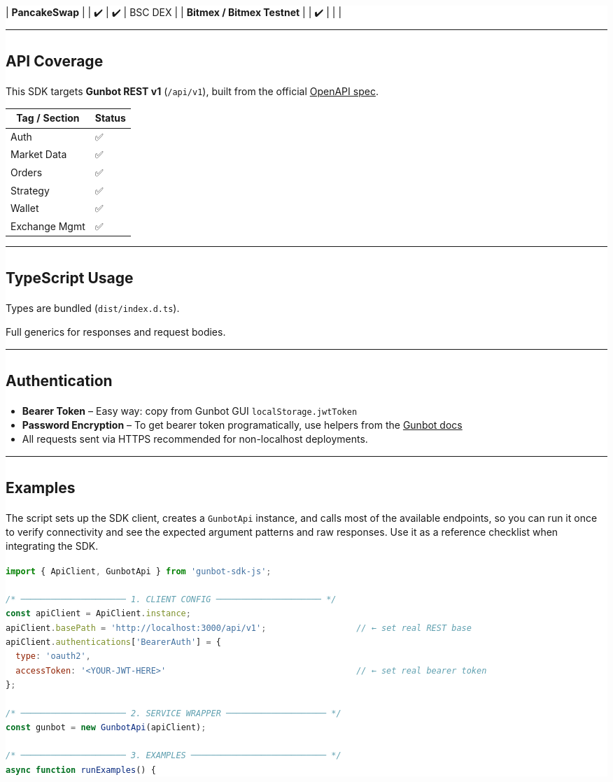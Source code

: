 | **PancakeSwap** |  | ✔️ | ✔️ | BSC DEX |
| **Bitmex / Bitmex Testnet** |  | ✔️ |  |  |

---

## API Coverage

This SDK targets **Gunbot REST v1** (`/api/v1`), built from the official [OpenAPI spec](./openapi.json).

| Tag / Section | Status         |
| ------------- | -------------- |
| Auth          | ✅              |
| Market Data   | ✅              |
| Orders        | ✅              |
| Strategy      | ✅              |
| Wallet        | ✅              |
| Exchange Mgmt | ✅              |

---

## TypeScript Usage

Types are bundled (`dist/index.d.ts`).

Full generics for responses and request bodies.

---

## Authentication

* **Bearer Token** – Easy way: copy from Gunbot GUI `localStorage.jwtToken`
* **Password Encryption** – To get bearer token programatically, use helpers from the [Gunbot docs](https://www.gunbot.com/support/docs/rest-api/api-auth/#encryption-helpers)
* All requests sent via HTTPS recommended for non-localhost deployments.

---

## Examples

The script sets up the SDK client, creates a `GunbotApi` instance, and calls most of the available endpoints, so you can run it once to verify connectivity and see the expected argument patterns and raw responses. Use it as a reference checklist when integrating the SDK.

``` javascript
import { ApiClient, GunbotApi } from 'gunbot-sdk-js';

/* ───────────────────── 1. CLIENT CONFIG ───────────────────── */
const apiClient = ApiClient.instance;
apiClient.basePath = 'http://localhost:3000/api/v1';                  // ← set real REST base
apiClient.authentications['BearerAuth'] = {
  type: 'oauth2',
  accessToken: '<YOUR-JWT-HERE>'                                      // ← set real bearer token
};

/* ───────────────────── 2. SERVICE WRAPPER ──────────────────── */
const gunbot = new GunbotApi(apiClient);

/* ───────────────────── 3. EXAMPLES ─────────────────────────── */
async function runExamples() {
```